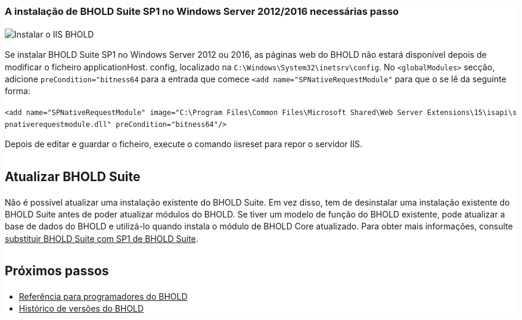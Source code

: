 ### <a name="installing-bhold-suite-sp1-on-windows-server-20122016-required-step"></a>A instalação de BHOLD Suite SP1 no Windows Server 2012/2016 necessárias passo 

![Instalar o IIS BHOLD](media/bhold-installation-guide/iis-install-bhold.png)

Se instalar BHOLD Suite SP1 no Windows Server 2012 ou 2016, as páginas web do BHOLD não estará disponível depois de modificar o ficheiro applicationHost. config, localizado na ```C:\Windows\System32\inetsrv\config```. No ```<globalModules>``` secção, adicione ```preCondition="bitness64``` para a entrada que comece ```<add name="SPNativeRequestModule"``` para que o se lê da seguinte forma:

```<add name="SPNativeRequestModule" image="C:\Program Files\Common Files\Microsoft Shared\Web Server Extensions\15\isapi\spnativerequestmodule.dll" preCondition="bitness64"/>```

Depois de editar e guardar o ficheiro, execute o comando iisreset para repor o servidor IIS.


## <a name="upgrading-bhold-suite"></a>Atualizar BHOLD Suite

Não é possível atualizar uma instalação existente do BHOLD Suite. Em vez disso, tem de desinstalar uma instalação existente do BHOLD Suite antes de poder atualizar módulos do BHOLD. Se tiver um modelo de função do BHOLD existente, pode atualizar a base de dados do BHOLD e utilizá-lo quando instala o módulo de BHOLD Core atualizado. Para obter mais informações, consulte [substituir BHOLD Suite com SP1 de BHOLD Suite](https://technet.microsoft.com/en-us/library/jj874043(v=ws.10).aspx).


## <a name="next-steps"></a>Próximos passos

- [Referência para programadores do BHOLD](../reference/mim2016-bhold-developer-reference.md)
- [Histórico de versões do BHOLD](../reference/version-bhold-history.md)
